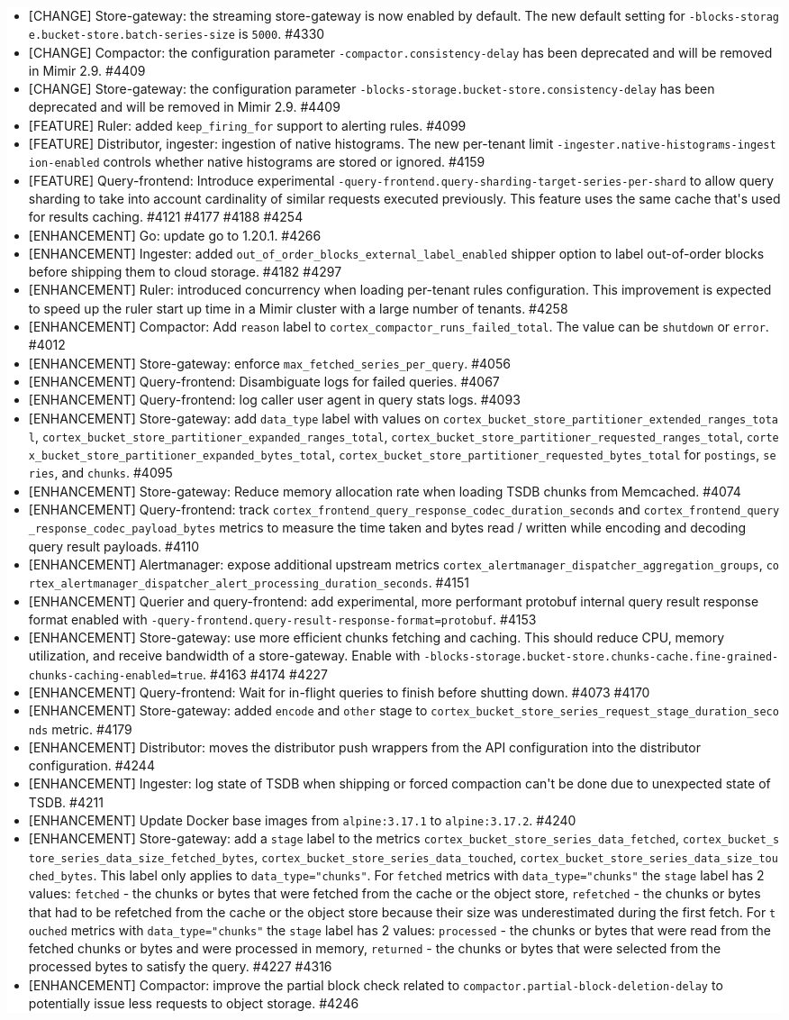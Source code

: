 * [CHANGE] Store-gateway: the streaming store-gateway is now enabled by default. The new default setting for `-blocks-storage.bucket-store.batch-series-size` is `5000`. #4330
* [CHANGE] Compactor: the configuration parameter `-compactor.consistency-delay` has been deprecated and will be removed in Mimir 2.9. #4409
* [CHANGE] Store-gateway: the configuration parameter `-blocks-storage.bucket-store.consistency-delay` has been deprecated and will be removed in Mimir 2.9. #4409
* [FEATURE] Ruler: added `keep_firing_for` support to alerting rules. #4099
* [FEATURE] Distributor, ingester: ingestion of native histograms. The new per-tenant limit `-ingester.native-histograms-ingestion-enabled` controls whether native histograms are stored or ignored. #4159
* [FEATURE] Query-frontend: Introduce experimental `-query-frontend.query-sharding-target-series-per-shard` to allow query sharding to take into account cardinality of similar requests executed previously. This feature uses the same cache that's used for results caching. #4121 #4177 #4188 #4254
* [ENHANCEMENT] Go: update go to 1.20.1. #4266
* [ENHANCEMENT] Ingester: added `out_of_order_blocks_external_label_enabled` shipper option to label out-of-order blocks before shipping them to cloud storage. #4182 #4297
* [ENHANCEMENT] Ruler: introduced concurrency when loading per-tenant rules configuration. This improvement is expected to speed up the ruler start up time in a Mimir cluster with a large number of tenants. #4258
* [ENHANCEMENT] Compactor: Add `reason` label to `cortex_compactor_runs_failed_total`. The value can be `shutdown` or `error`. #4012
* [ENHANCEMENT] Store-gateway: enforce `max_fetched_series_per_query`. #4056
* [ENHANCEMENT] Query-frontend: Disambiguate logs for failed queries. #4067
* [ENHANCEMENT] Query-frontend: log caller user agent in query stats logs. #4093
* [ENHANCEMENT] Store-gateway: add `data_type` label with values on `cortex_bucket_store_partitioner_extended_ranges_total`, `cortex_bucket_store_partitioner_expanded_ranges_total`, `cortex_bucket_store_partitioner_requested_ranges_total`, `cortex_bucket_store_partitioner_expanded_bytes_total`, `cortex_bucket_store_partitioner_requested_bytes_total` for `postings`, `series`, and `chunks`. #4095
* [ENHANCEMENT] Store-gateway: Reduce memory allocation rate when loading TSDB chunks from Memcached. #4074
* [ENHANCEMENT] Query-frontend: track `cortex_frontend_query_response_codec_duration_seconds` and `cortex_frontend_query_response_codec_payload_bytes` metrics to measure the time taken and bytes read / written while encoding and decoding query result payloads. #4110
* [ENHANCEMENT] Alertmanager: expose additional upstream metrics `cortex_alertmanager_dispatcher_aggregation_groups`, `cortex_alertmanager_dispatcher_alert_processing_duration_seconds`. #4151
* [ENHANCEMENT] Querier and query-frontend: add experimental, more performant protobuf internal query result response format enabled with `-query-frontend.query-result-response-format=protobuf`. #4153
* [ENHANCEMENT] Store-gateway: use more efficient chunks fetching and caching. This should reduce CPU, memory utilization, and receive bandwidth of a store-gateway. Enable with `-blocks-storage.bucket-store.chunks-cache.fine-grained-chunks-caching-enabled=true`. #4163 #4174 #4227
* [ENHANCEMENT] Query-frontend: Wait for in-flight queries to finish before shutting down. #4073 #4170
* [ENHANCEMENT] Store-gateway: added `encode` and `other` stage to `cortex_bucket_store_series_request_stage_duration_seconds` metric. #4179
* [ENHANCEMENT] Distributor: moves the distributor push wrappers from the API configuration into the distributor configuration. #4244
* [ENHANCEMENT] Ingester: log state of TSDB when shipping or forced compaction can't be done due to unexpected state of TSDB. #4211
* [ENHANCEMENT] Update Docker base images from `alpine:3.17.1` to `alpine:3.17.2`. #4240
* [ENHANCEMENT] Store-gateway: add a `stage` label to the metrics `cortex_bucket_store_series_data_fetched`, `cortex_bucket_store_series_data_size_fetched_bytes`, `cortex_bucket_store_series_data_touched`, `cortex_bucket_store_series_data_size_touched_bytes`. This label only applies to `data_type="chunks"`. For `fetched` metrics with `data_type="chunks"` the `stage` label has 2 values: `fetched` - the chunks or bytes that were fetched from the cache or the object store, `refetched` - the chunks or bytes that had to be refetched from the cache or the object store because their size was underestimated during the first fetch. For `touched` metrics with `data_type="chunks"` the `stage` label has 2 values: `processed` - the chunks or bytes that were read from the fetched chunks or bytes and were processed in memory, `returned` - the chunks or bytes that were selected from the processed bytes to satisfy the query. #4227 #4316
* [ENHANCEMENT] Compactor: improve the partial block check related to `compactor.partial-block-deletion-delay` to potentially issue less requests to object storage. #4246